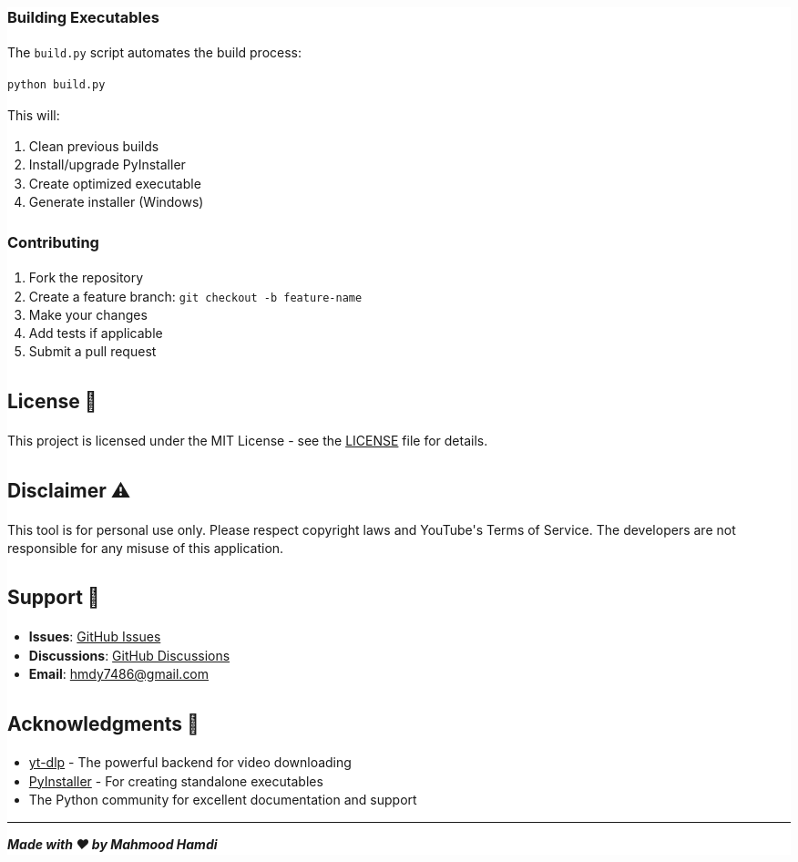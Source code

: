 ### Building Executables

The `build.py` script automates the build process:

```bash
python build.py
```

This will:

1. Clean previous builds
2. Install/upgrade PyInstaller
3. Create optimized executable
4. Generate installer (Windows)

### Contributing

1. Fork the repository
2. Create a feature branch: `git checkout -b feature-name`
3. Make your changes
4. Add tests if applicable
5. Submit a pull request

## License 📄

This project is licensed under the MIT License - see the [LICENSE](LICENSE) file for details.

## Disclaimer ⚠️

This tool is for personal use only. Please respect copyright laws and YouTube's Terms of Service. The developers are not responsible for any misuse of this application.

## Support 💬

- **Issues**: [GitHub Issues](https://github.com/mahmoodhamdi/youtube-downloader-gui/issues)
- **Discussions**: [GitHub Discussions](https://github.com/mahmoodhamdi/youtube-downloader-gui/discussions)
- **Email**: <hmdy7486@gmail.com>

## Acknowledgments 🙏

- [yt-dlp](https://github.com/yt-dlp/yt-dlp) - The powerful backend for video downloading
- [PyInstaller](https://pyinstaller.org/) - For creating standalone executables
- The Python community for excellent documentation and support

---

***Made with ❤️ by Mahmood Hamdi***
